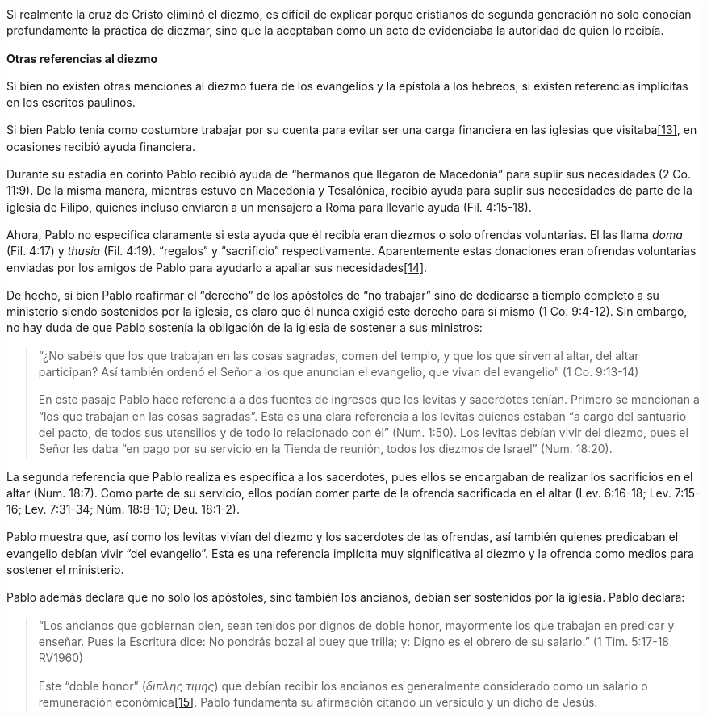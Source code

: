  Si realmente la cruz de Cristo eliminó el diezmo, es difícil de explicar porque cristianos de segunda generación no solo conocían profundamente la práctica de diezmar, sino que la aceptaban como un acto de evidenciaba la autoridad de quien lo recibía.

 **Otras referencias al diezmo**

 Si bien no existen otras menciones al diezmo fuera de los evangelios y la epístola a los hebreos, si existen referencias implícitas en los escritos paulinos.

 Si bien Pablo tenía como costumbre trabajar por su cuenta para evitar ser una carga financiera en las iglesias que visitaba[[13]](#fn13), en ocasiones recibió ayuda financiera.

 Durante su estadía en corinto Pablo recibió ayuda de “hermanos que llegaron de Macedonia” para suplir sus necesidades (2 Co. 11:9). De la misma manera, mientras estuvo en Macedonia y Tesalónica, recibió ayuda para suplir sus necesidades de parte de la iglesia de Filipo, quienes incluso enviaron a un mensajero a Roma para llevarle ayuda (Fil. 4:15-18).

 Ahora, Pablo no especifica claramente si esta ayuda que él recibía eran diezmos o solo ofrendas voluntarias. El las llama *doma* (Fil. 4:17) y *thusia* (Fil. 4:19). “regalos” y “sacrificio” respectivamente. Aparentemente estas donaciones eran ofrendas voluntarias enviadas por los amigos de Pablo para ayudarlo a apaliar sus necesidades[[14]](#fn14).

 De hecho, si bien Pablo reafirmar el “derecho” de los apóstoles de “no trabajar” sino de dedicarse a tiemplo completo a su ministerio siendo sostenidos por la iglesia, es claro que él nunca exigió este derecho para sí mismo (1 Co. 9:4-12). Sin embargo, no hay duda de que Pablo sostenía la obligación de la iglesia de sostener a sus ministros:

 
>  “¿No sabéis que los que trabajan en las cosas sagradas, comen del templo, y que los que sirven al altar, del altar participan? Así también ordenó el Señor a los que anuncian el evangelio, que vivan del evangelio” (1 Co. 9:13-14)
> 
>   En este pasaje Pablo hace referencia a dos fuentes de ingresos que los levitas y sacerdotes tenían. Primero se mencionan a “los que trabajan en las cosas sagradas”. Esta es una clara referencia a los levitas quienes estaban “a cargo del santuario del pacto, de todos sus utensilios y de todo lo relacionado con él” (Num. 1:50). Los levitas debían vivir del diezmo, pues el Señor les daba “en pago por su servicio en la Tienda de reunión, todos los diezmos de Israel” (Num. 18:20).

 La segunda referencia que Pablo realiza es específica a los sacerdotes, pues ellos se encargaban de realizar los sacrificios en el altar (Num. 18:7). Como parte de su servicio, ellos podían comer parte de la ofrenda sacrificada en el altar (Lev. 6:16-18; Lev. 7:15-16; Lev. 7:31-34; Núm. 18:8-10; Deu. 18:1-2).

 Pablo muestra que, así como los levitas vivían del diezmo y los sacerdotes de las ofrendas, así también quienes predicaban el evangelio debían vivir “del evangelio”. Esta es una referencia implícita muy significativa al diezmo y la ofrenda como medios para sostener el ministerio.

 Pablo además declara que no solo los apóstoles, sino también los ancianos, debían ser sostenidos por la iglesia. Pablo declara:

 
>  “Los ancianos que gobiernan bien, sean tenidos por dignos de doble honor, mayormente los que trabajan en predicar y enseñar. Pues la Escritura dice: No pondrás bozal al buey que trilla; y: Digno es el obrero de su salario.” (1 Tim. 5:17-18 RV1960)
> 
>   Este “doble honor” (*διπλης τιμης*) que debían recibir los ancianos es generalmente considerado como un salario o remuneración económica[[15]](#fn15). Pablo fundamenta su afirmación citando un versículo y un dicho de Jesús.
